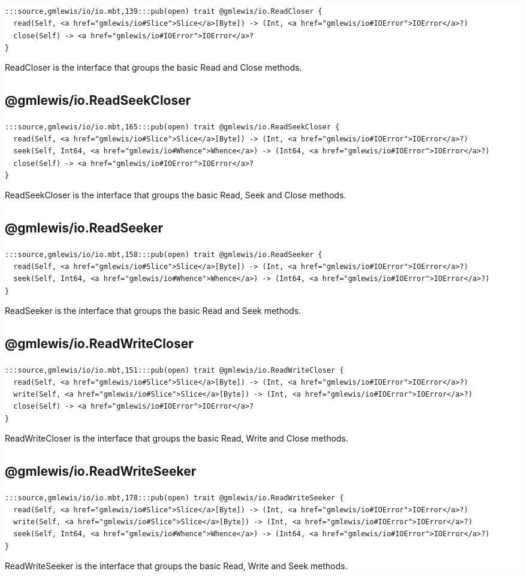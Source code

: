 ```moonbit
:::source,gmlewis/io/io.mbt,139:::pub(open) trait @gmlewis/io.ReadCloser {
  read(Self, <a href="gmlewis/io#Slice">Slice</a>[Byte]) -> (Int, <a href="gmlewis/io#IOError">IOError</a>?)
  close(Self) -> <a href="gmlewis/io#IOError">IOError</a>?
}
```
 ReadCloser is the interface that groups the basic Read and Close methods.

## @gmlewis/io.ReadSeekCloser

```moonbit
:::source,gmlewis/io/io.mbt,165:::pub(open) trait @gmlewis/io.ReadSeekCloser {
  read(Self, <a href="gmlewis/io#Slice">Slice</a>[Byte]) -> (Int, <a href="gmlewis/io#IOError">IOError</a>?)
  seek(Self, Int64, <a href="gmlewis/io#Whence">Whence</a>) -> (Int64, <a href="gmlewis/io#IOError">IOError</a>?)
  close(Self) -> <a href="gmlewis/io#IOError">IOError</a>?
}
```
 ReadSeekCloser is the interface that groups the basic Read, Seek and Close
methods.

## @gmlewis/io.ReadSeeker

```moonbit
:::source,gmlewis/io/io.mbt,158:::pub(open) trait @gmlewis/io.ReadSeeker {
  read(Self, <a href="gmlewis/io#Slice">Slice</a>[Byte]) -> (Int, <a href="gmlewis/io#IOError">IOError</a>?)
  seek(Self, Int64, <a href="gmlewis/io#Whence">Whence</a>) -> (Int64, <a href="gmlewis/io#IOError">IOError</a>?)
}
```
 ReadSeeker is the interface that groups the basic Read and Seek methods.

## @gmlewis/io.ReadWriteCloser

```moonbit
:::source,gmlewis/io/io.mbt,151:::pub(open) trait @gmlewis/io.ReadWriteCloser {
  read(Self, <a href="gmlewis/io#Slice">Slice</a>[Byte]) -> (Int, <a href="gmlewis/io#IOError">IOError</a>?)
  write(Self, <a href="gmlewis/io#Slice">Slice</a>[Byte]) -> (Int, <a href="gmlewis/io#IOError">IOError</a>?)
  close(Self) -> <a href="gmlewis/io#IOError">IOError</a>?
}
```
 ReadWriteCloser is the interface that groups the basic Read, Write and Close methods.

## @gmlewis/io.ReadWriteSeeker

```moonbit
:::source,gmlewis/io/io.mbt,178:::pub(open) trait @gmlewis/io.ReadWriteSeeker {
  read(Self, <a href="gmlewis/io#Slice">Slice</a>[Byte]) -> (Int, <a href="gmlewis/io#IOError">IOError</a>?)
  write(Self, <a href="gmlewis/io#Slice">Slice</a>[Byte]) -> (Int, <a href="gmlewis/io#IOError">IOError</a>?)
  seek(Self, Int64, <a href="gmlewis/io#Whence">Whence</a>) -> (Int64, <a href="gmlewis/io#IOError">IOError</a>?)
}
```
 ReadWriteSeeker is the interface that groups the basic Read, Write and Seek methods.
